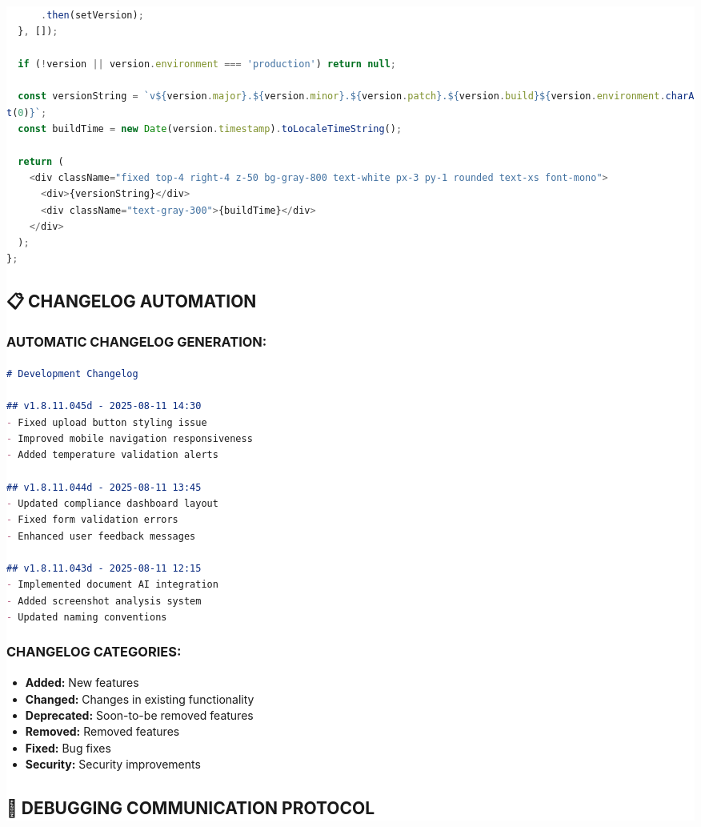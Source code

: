 ```typescript
      .then(setVersion);
  }, []);

  if (!version || version.environment === 'production') return null;

  const versionString = `v${version.major}.${version.minor}.${version.patch}.${version.build}${version.environment.charAt(0)}`;
  const buildTime = new Date(version.timestamp).toLocaleTimeString();

  return (
    <div className="fixed top-4 right-4 z-50 bg-gray-800 text-white px-3 py-1 rounded text-xs font-mono">
      <div>{versionString}</div>
      <div className="text-gray-300">{buildTime}</div>
    </div>
  );
};
```

## 📋 CHANGELOG AUTOMATION

### **AUTOMATIC CHANGELOG GENERATION:**
```markdown
# Development Changelog

## v1.8.11.045d - 2025-08-11 14:30
- Fixed upload button styling issue
- Improved mobile navigation responsiveness
- Added temperature validation alerts

## v1.8.11.044d - 2025-08-11 13:45  
- Updated compliance dashboard layout
- Fixed form validation errors
- Enhanced user feedback messages

## v1.8.11.043d - 2025-08-11 12:15
- Implemented document AI integration
- Added screenshot analysis system
- Updated naming conventions
```

### **CHANGELOG CATEGORIES:**
- **Added:** New features
- **Changed:** Changes in existing functionality
- **Deprecated:** Soon-to-be removed features
- **Removed:** Removed features
- **Fixed:** Bug fixes
- **Security:** Security improvements

## 🐛 DEBUGGING COMMUNICATION PROTOCOL
